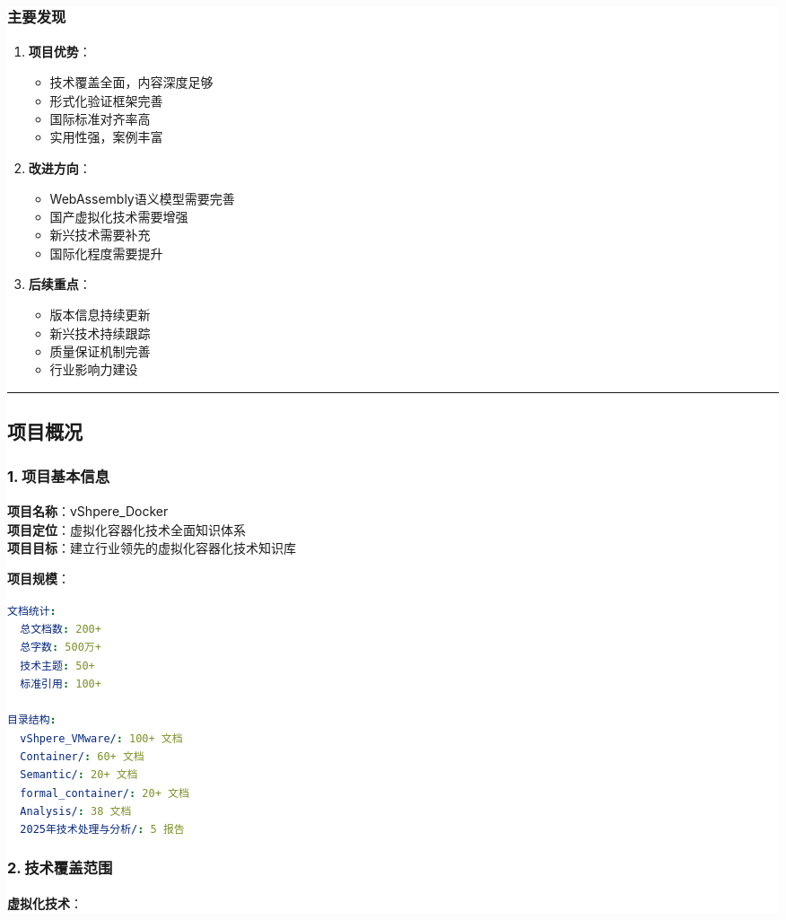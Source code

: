 ```yaml
```

### 主要发现

1. **项目优势**：
   - 技术覆盖全面，内容深度足够
   - 形式化验证框架完善
   - 国际标准对齐率高
   - 实用性强，案例丰富

2. **改进方向**：
   - WebAssembly语义模型需要完善
   - 国产虚拟化技术需要增强
   - 新兴技术需要补充
   - 国际化程度需要提升

3. **后续重点**：
   - 版本信息持续更新
   - 新兴技术持续跟踪
   - 质量保证机制完善
   - 行业影响力建设

---

## 项目概况

### 1. 项目基本信息

**项目名称**：vShpere_Docker  
**项目定位**：虚拟化容器化技术全面知识体系  
**项目目标**：建立行业领先的虚拟化容器化技术知识库

**项目规模**：

```yaml
文档统计:
  总文档数: 200+
  总字数: 500万+
  技术主题: 50+
  标准引用: 100+

目录结构:
  vShpere_VMware/: 100+ 文档
  Container/: 60+ 文档
  Semantic/: 20+ 文档
  formal_container/: 20+ 文档
  Analysis/: 38 文档
  2025年技术处理与分析/: 5 报告
```

### 2. 技术覆盖范围

**虚拟化技术**：
